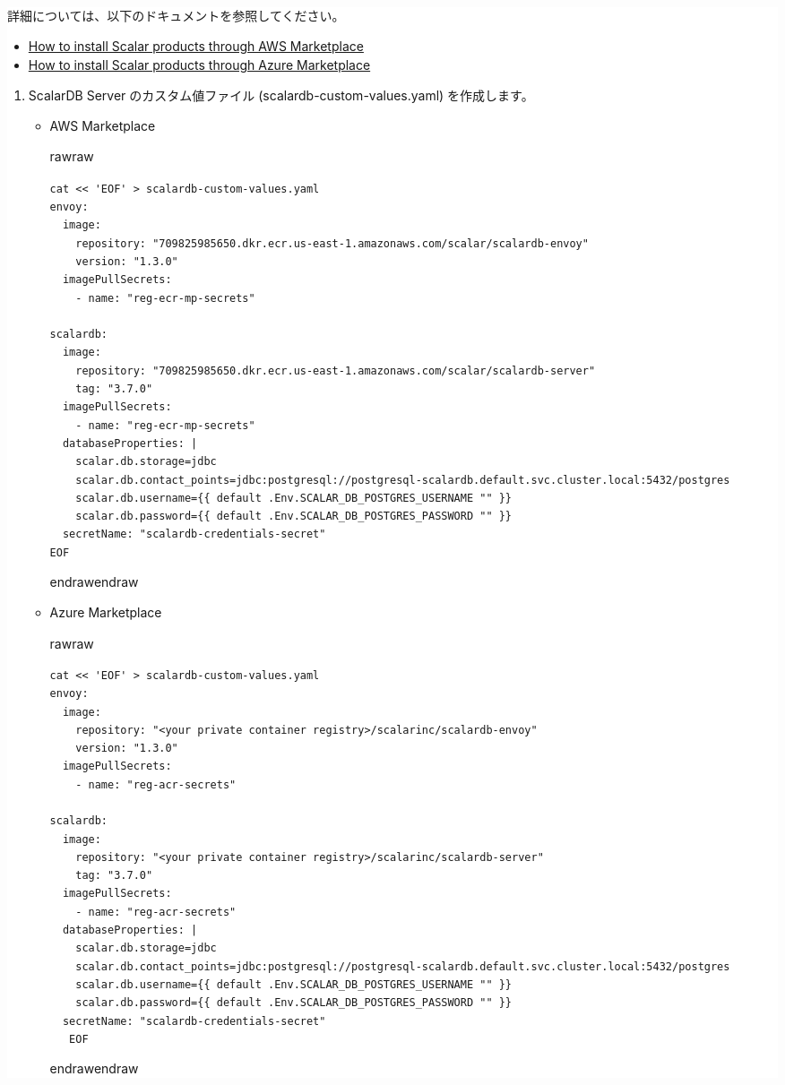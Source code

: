    詳細については、以下のドキュメントを参照してください。
   
   * [How to install Scalar products through AWS Marketplace](https://github.com/scalar-labs/scalar-kubernetes/blob/master/docs/AwsMarketplaceGuide.md)
   * [How to install Scalar products through Azure Marketplace](https://github.com/scalar-labs/scalar-kubernetes/blob/master/docs/AzureMarketplaceGuide.md)

1. ScalarDB Server のカスタム値ファイル (scalardb-custom-values.yaml) を作成します。
   * AWS Marketplace

     rawraw
     ```console
     cat << 'EOF' > scalardb-custom-values.yaml
     envoy:
       image:
         repository: "709825985650.dkr.ecr.us-east-1.amazonaws.com/scalar/scalardb-envoy"
         version: "1.3.0"
       imagePullSecrets:
         - name: "reg-ecr-mp-secrets"
     
     scalardb:
       image:
         repository: "709825985650.dkr.ecr.us-east-1.amazonaws.com/scalar/scalardb-server"
         tag: "3.7.0"
       imagePullSecrets:
         - name: "reg-ecr-mp-secrets"
       databaseProperties: |
         scalar.db.storage=jdbc
         scalar.db.contact_points=jdbc:postgresql://postgresql-scalardb.default.svc.cluster.local:5432/postgres
         scalar.db.username={{ default .Env.SCALAR_DB_POSTGRES_USERNAME "" }}
         scalar.db.password={{ default .Env.SCALAR_DB_POSTGRES_PASSWORD "" }}
       secretName: "scalardb-credentials-secret"
     EOF
     ```
     endrawendraw

   * Azure Marketplace
     
     rawraw
     ```console
     cat << 'EOF' > scalardb-custom-values.yaml
     envoy:
       image:
         repository: "<your private container registry>/scalarinc/scalardb-envoy"
         version: "1.3.0"
       imagePullSecrets:
         - name: "reg-acr-secrets"
     
     scalardb:
       image:
         repository: "<your private container registry>/scalarinc/scalardb-server"
         tag: "3.7.0"
       imagePullSecrets:
         - name: "reg-acr-secrets"
       databaseProperties: |
         scalar.db.storage=jdbc
         scalar.db.contact_points=jdbc:postgresql://postgresql-scalardb.default.svc.cluster.local:5432/postgres
         scalar.db.username={{ default .Env.SCALAR_DB_POSTGRES_USERNAME "" }}
         scalar.db.password={{ default .Env.SCALAR_DB_POSTGRES_PASSWORD "" }}
       secretName: "scalardb-credentials-secret"
        EOF
     ```
     endrawendraw
